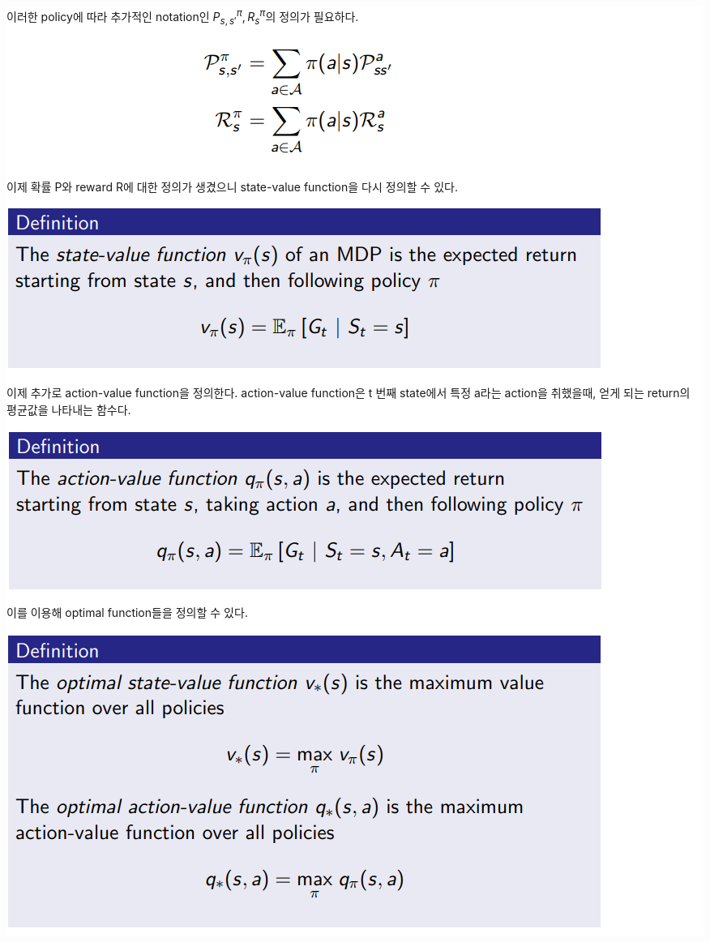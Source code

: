 이러한 policy에 따라 추가적인 notation인 $P^{\pi}_{s, s'}, R^{\pi}_{s}$의 정의가 필요하다.

![MDP_probability_reward.png](./images/MDP_probability_reward.png)

이제 확률 P와 reward R에 대한 정의가 생겼으니 state-value function을 다시 정의할 수 있다. 

![state_value_function_with_policy.png](./images/state_value_function_with_policy.png)

이제 추가로 action-value function을 정의한다. action-value function은 t 번째 state에서 특정 a라는 action을 취했을때, 얻게 되는 return의 평균값을 나타내는 함수다.

![action_value_function.png](./images/action_value_function.png)

이를 이용해 optimal function들을 정의할 수 있다.

![optimal_functions.png](./images/optimal_functions.png)
